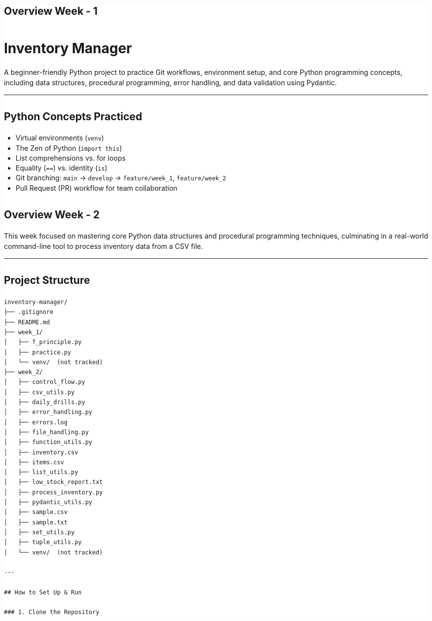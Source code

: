 ## Overview Week - 1

# Inventory Manager

A beginner-friendly Python project to practice Git workflows, environment setup, and core Python programming concepts, including data structures, procedural programming, error handling, and data validation using Pydantic.

---

## Python Concepts Practiced

- Virtual environments (`venv`)
- The Zen of Python (`import this`)
- List comprehensions vs. for loops
- Equality (`==`) vs. identity (`is`)
- Git branching: `main` → `develop` → `feature/week_1`, `feature/week_2`
- Pull Request (PR) workflow for team collaboration


## Overview Week - 2

This week focused on mastering core Python data structures and procedural programming techniques, culminating in a real-world command-line tool to process inventory data from a CSV file.

---

## Project Structure
```
inventory-manager/
├── .gitignore
├── README.md
├── week_1/
│   ├── f_principle.py
│   ├── practice.py
│   └── venv/  (not tracked)
├── week_2/
│   ├── control_flow.py
│   ├── csv_utils.py
│   ├── daily_drills.py
│   ├── error_handling.py
│   ├── errors.log
│   ├── file_handling.py
│   ├── function_utils.py
│   ├── inventory.csv
│   ├── items.csv
│   ├── list_utils.py
│   ├── low_stock_report.txt
│   ├── process_inventory.py
│   ├── pydantic_utils.py
│   ├── sample.csv
│   ├── sample.txt
│   ├── set_utils.py
│   ├── tuple_utils.py
│   └── venv/  (not tracked)

---

## How to Set Up & Run

### 1. Clone the Repository

```